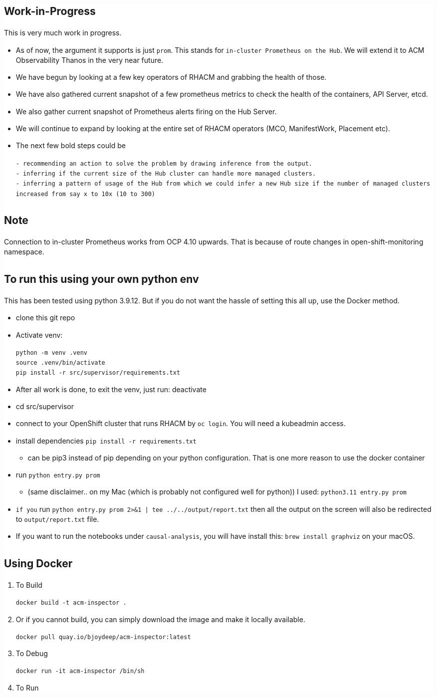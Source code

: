 ## Work-in-Progress

This is very much work in progress. 
- As of now, the argument it supports is just `prom`. This stands for `in-cluster Prometheus on the Hub`. We will extend it to ACM Observability Thanos in the very near future. 
- We have begun by looking at a few key operators of RHACM and grabbing the health of those. 
- We have also gathered current snapshot of a few prometheus metrics to check the health of the containers, API Server, etcd. 
- We also gather current snapshot of Prometheus alerts firing on the Hub Server.
- We will continue to expand by looking at the entire set of RHACM operators (MCO, ManifestWork, Placement etc).
- The next few bold steps could be

      - recommending an action to solve the problem by drawing inference from the output. 
      - inferring if the current size of the Hub cluster can handle more managed clusters.
      - inferring a pattern of usage of the Hub from which we could infer a new Hub size if the number of managed clusters increased from say x to 10x (10 to 300)

## Note

Connection to in-cluster Prometheus works from OCP 4.10 upwards. That is because of route changes in open-shift-monitoring namespace.

## To run this using your own python env
This has been tested using python 3.9.12. But if you do not want the hassle of setting this all up, use the Docker method.

- clone this git repo
- Activate venv:

      python -m venv .venv
      source .venv/bin/activate
      pip install -r src/supervisor/requirements.txt

- After all work is done, to exit the venv, just run: deactivate     
- cd src/supervisor
- connect to your OpenShift cluster that runs RHACM by `oc login`. You will need a kubeadmin access.
- install dependencies `pip install -r requirements.txt`
  - can be pip3 instead of pip depending on your python configuration. That is one more reason to use the docker container
- run `python entry.py prom`
  - (same disclaimer.. on my Mac (which is probably not configured well for python)) I used: `python3.11 entry.py prom`
- `if you` run `python entry.py prom 2>&1 | tee ../../output/report.txt` then all the output on the screen will also be redirected to `output/report.txt` file.
- If you want to run the notebooks under `causal-analysis`, you will have install this: `brew install graphviz` on your macOS.

## Using Docker
1. To Build
      ```
      docker build -t acm-inspector .
      ```
1. Or if you cannot build, you can simply download the image and make it locally available.
      ```
      docker pull quay.io/bjoydeep/acm-inspector:latest
      ```      
1. To Debug
      ```
      docker run -it acm-inspector /bin/sh
      ```
1. To Run